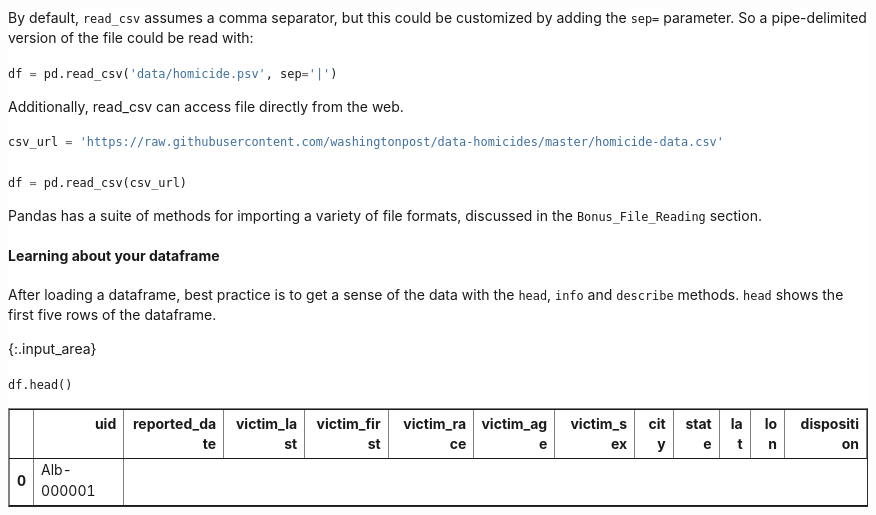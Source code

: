 By default, `read_csv` assumes a comma separator, but this could be customized by adding the  `sep=` parameter. So a pipe-delimited version of the file could be read with:

~~~python
df = pd.read_csv('data/homicide.psv', sep='|')
~~~

Additionally, read_csv can access file directly from the web.

```python
csv_url = 'https://raw.githubusercontent.com/washingtonpost/data-homicides/master/homicide-data.csv'

df = pd.read_csv(csv_url)
```

Pandas has a suite of methods for importing a variety of file formats, discussed in the `Bonus_File_Reading` section.

#### Learning about your dataframe

After loading a dataframe, best practice is to get a sense of the data with the `head`, `info` and `describe` methods. `head` shows the first five rows of the dataframe.



{:.input_area}
```python
df.head()
```





<div markdown="0" class="output output_html">
<div>
<style scoped>
    .dataframe tbody tr th:only-of-type {
        vertical-align: middle;
    }

    .dataframe tbody tr th {
        vertical-align: top;
    }

    .dataframe thead th {
        text-align: right;
    }
</style>
<table border="1" class="dataframe">
  <thead>
    <tr style="text-align: right;">
      <th></th>
      <th>uid</th>
      <th>reported_date</th>
      <th>victim_last</th>
      <th>victim_first</th>
      <th>victim_race</th>
      <th>victim_age</th>
      <th>victim_sex</th>
      <th>city</th>
      <th>state</th>
      <th>lat</th>
      <th>lon</th>
      <th>disposition</th>
    </tr>
  </thead>
  <tbody>
    <tr>
      <th>0</th>
      <td>Alb-000001</td>